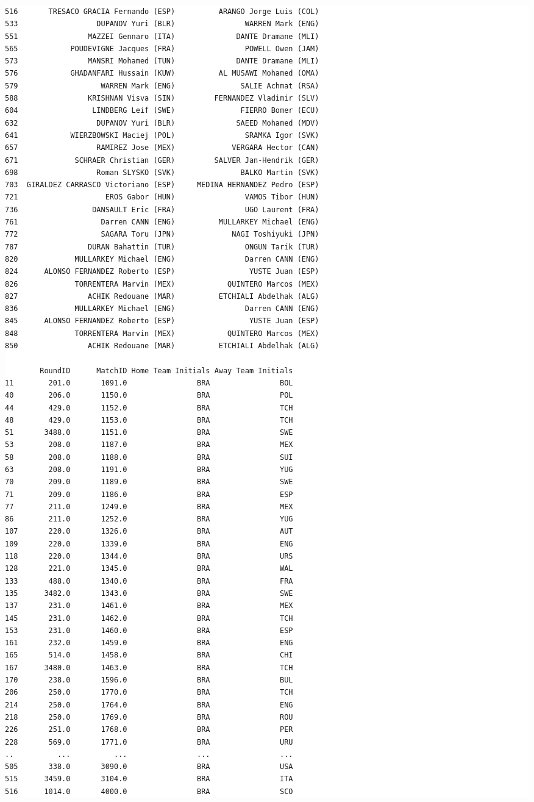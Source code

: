     516       TRESACO GRACIA Fernando (ESP)          ARANGO Jorge Luis (COL)   
    533                  DUPANOV Yuri (BLR)                WARREN Mark (ENG)   
    551                MAZZEI Gennaro (ITA)              DANTE Dramane (MLI)   
    565            POUDEVIGNE Jacques (FRA)                POWELL Owen (JAM)   
    573                MANSRI Mohamed (TUN)              DANTE Dramane (MLI)   
    576            GHADANFARI Hussain (KUW)          AL MUSAWI Mohamed (OMA)   
    579                   WARREN Mark (ENG)               SALIE Achmat (RSA)   
    588                KRISHNAN Visva (SIN)         FERNANDEZ Vladimir (SLV)   
    604                 LINDBERG Leif (SWE)               FIERRO Bomer (ECU)   
    632                  DUPANOV Yuri (BLR)              SAEED Mohamed (MDV)   
    641            WIERZBOWSKI Maciej (POL)                SRAMKA Igor (SVK)   
    657                  RAMIREZ Jose (MEX)             VERGARA Hector (CAN)   
    671             SCHRAER Christian (GER)         SALVER Jan-Hendrik (GER)   
    698                  Roman SLYSKO (SVK)               BALKO Martin (SVK)   
    703  GIRALDEZ CARRASCO Victoriano (ESP)     MEDINA HERNANDEZ Pedro (ESP)   
    721                    EROS Gabor (HUN)                VAMOS Tibor (HUN)   
    736                 DANSAULT Eric (FRA)                UGO Laurent (FRA)   
    761                   Darren CANN (ENG)          MULLARKEY Michael (ENG)   
    772                   SAGARA Toru (JPN)             NAGI Toshiyuki (JPN)   
    787                DURAN Bahattin (TUR)                ONGUN Tarik (TUR)   
    820             MULLARKEY Michael (ENG)                Darren CANN (ENG)   
    824      ALONSO FERNANDEZ Roberto (ESP)                 YUSTE Juan (ESP)   
    826             TORRENTERA Marvin (MEX)            QUINTERO Marcos (MEX)   
    827                ACHIK Redouane (MAR)          ETCHIALI Abdelhak (ALG)   
    836             MULLARKEY Michael (ENG)                Darren CANN (ENG)   
    845      ALONSO FERNANDEZ Roberto (ESP)                 YUSTE Juan (ESP)   
    848             TORRENTERA Marvin (MEX)            QUINTERO Marcos (MEX)   
    850                ACHIK Redouane (MAR)          ETCHIALI Abdelhak (ALG)   
    
            RoundID      MatchID Home Team Initials Away Team Initials  
    11        201.0       1091.0                BRA                BOL  
    40        206.0       1150.0                BRA                POL  
    44        429.0       1152.0                BRA                TCH  
    48        429.0       1153.0                BRA                TCH  
    51       3488.0       1151.0                BRA                SWE  
    53        208.0       1187.0                BRA                MEX  
    58        208.0       1188.0                BRA                SUI  
    63        208.0       1191.0                BRA                YUG  
    70        209.0       1189.0                BRA                SWE  
    71        209.0       1186.0                BRA                ESP  
    77        211.0       1249.0                BRA                MEX  
    86        211.0       1252.0                BRA                YUG  
    107       220.0       1326.0                BRA                AUT  
    109       220.0       1339.0                BRA                ENG  
    118       220.0       1344.0                BRA                URS  
    128       221.0       1345.0                BRA                WAL  
    133       488.0       1340.0                BRA                FRA  
    135      3482.0       1343.0                BRA                SWE  
    137       231.0       1461.0                BRA                MEX  
    145       231.0       1462.0                BRA                TCH  
    153       231.0       1460.0                BRA                ESP  
    161       232.0       1459.0                BRA                ENG  
    165       514.0       1458.0                BRA                CHI  
    167      3480.0       1463.0                BRA                TCH  
    170       238.0       1596.0                BRA                BUL  
    206       250.0       1770.0                BRA                TCH  
    214       250.0       1764.0                BRA                ENG  
    218       250.0       1769.0                BRA                ROU  
    226       251.0       1768.0                BRA                PER  
    228       569.0       1771.0                BRA                URU  
    ..          ...          ...                ...                ...  
    505       338.0       3090.0                BRA                USA  
    515      3459.0       3104.0                BRA                ITA  
    516      1014.0       4000.0                BRA                SCO  